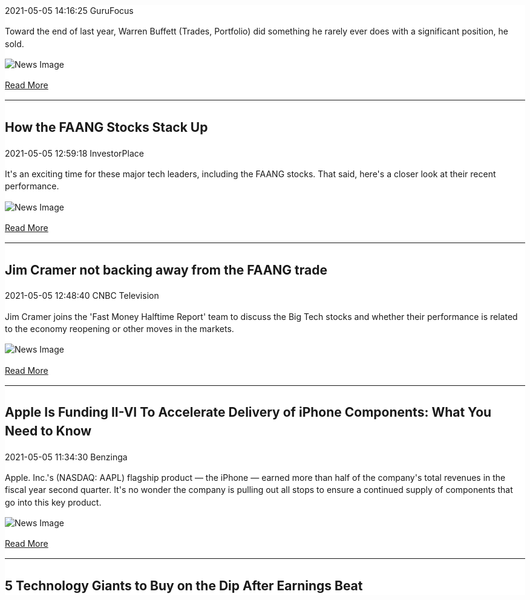 2021-05-05 14:16:25 GuruFocus

Toward the end of last year, Warren Buffett (Trades, Portfolio) did something he rarely ever does with a significant position, he sold.

![News Image](https://cdn.snapi.dev/images/v1/0/z/apple42-805812.jpg)

[Read More](https://www.gurufocus.com/news/1416827/warren-buffett-admits-he-made-a-mistake-with-apple)

---
        
## How the FAANG Stocks Stack Up

2021-05-05 12:59:18 InvestorPlace

It's an exciting time for these major tech leaders, including the FAANG stocks. That said, here's a closer look at their recent performance.

![News Image](https://cdn.snapi.dev/images/v1/t/p/computer-electronic30-805652.jpg)

[Read More](https://investorplace.com/2021/05/how-the-faang-stocks-stack-up/)

---
        
## Jim Cramer not backing away from the FAANG trade

2021-05-05 12:48:40 CNBC Television

Jim Cramer joins the 'Fast Money Halftime Report' team to discuss the Big Tech stocks and whether their performance is related to the economy reopening or other moves in the markets.

![News Image](https://cdn.snapi.dev/images/v1/d/8/d872222-805636.)

[Read More](https://www.youtube.com/watch?v=-Dr6ZBiB2UE)

---
        
## Apple Is Funding II-VI To Accelerate Delivery of iPhone Components: What You Need to Know

2021-05-05 11:34:30 Benzinga

Apple. Inc.'s (NASDAQ: AAPL) flagship product — the iPhone — earned more than half of the company's total revenues in the fiscal year second quarter. It's no wonder the company is pulling out all stops to ensure a continued supply of components that go into this key product.

![News Image](https://cdn.snapi.dev/images/v1/u/y/youssef-sarhan-tze1kkj7lgg-unsplash-3-805461.jpg)

[Read More](https://www.benzinga.com/news/21/05/20966081/apple-is-funding-ii-vi-to-accelerate-delivery-of-iphone-components-what-you-need-to-know)

---
        
## 5 Technology Giants to Buy on the Dip After Earnings Beat
